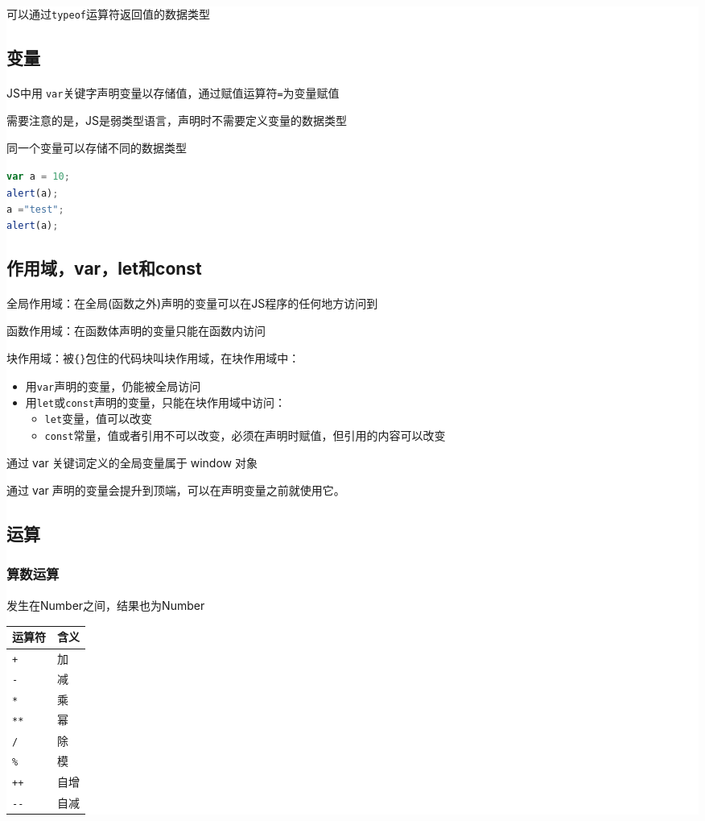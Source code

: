 可以通过`typeof`运算符返回值的数据类型

## 变量

JS中用 `var`关键字声明变量以存储值，通过赋值运算符`=`为变量赋值

需要注意的是，JS是弱类型语言，声明时不需要定义变量的数据类型

同一个变量可以存储不同的数据类型

~~~js
var a = 10;
alert(a);
a ="test";
alert(a);
~~~



## 作用域，var，let和const

全局作用域：在全局(函数之外)声明的变量可以在JS程序的任何地方访问到

函数作用域：在函数体声明的变量只能在函数内访问

块作用域：被`{}`包住的代码块叫块作用域，在块作用域中：

* 用`var`声明的变量，仍能被全局访问
* 用`let`或`const`声明的变量，只能在块作用域中访问：
    * `let`变量，值可以改变
    * `const`常量，值或者引用不可以改变，必须在声明时赋值，但引用的内容可以改变

通过 var 关键词定义的全局变量属于 window 对象

通过 var 声明的变量会提升到顶端，可以在声明变量之前就使用它。



## 运算

### 算数运算

发生在Number之间，结果也为Number

| 运算符 | 含义 |
| ------ | ---- |
| `+`    | 加   |
| `-`    | 减   |
| `*`    | 乘   |
| `**`   | 幂   |
| `/`    | 除   |
| `%`    | 模   |
| `++`   | 自增 |
| `--`   | 自减 |
